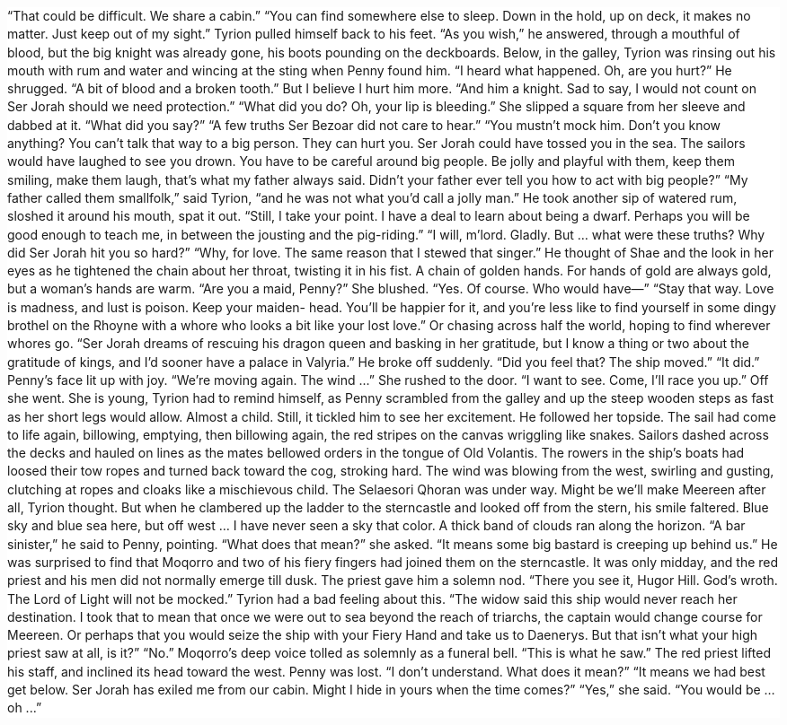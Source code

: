 “That could be difficult. We share a cabin.”
“You can find somewhere else to sleep. Down in the hold, up on deck, it makes no matter. Just keep out of my sight.”
Tyrion pulled himself back to his feet. “As you wish,” he answered, through a mouthful of blood, but the big knight was already gone, his boots pounding on the deckboards.
Below, in the galley, Tyrion was rinsing out his mouth with rum and water and wincing at the sting when Penny found him. “I heard what happened.
Oh, are you hurt?”
He shrugged. “A bit of blood and a broken tooth.” But I believe I hurt him more. “And him a knight. Sad to say, I would not count on Ser Jorah should we need protection.”
“What did you do? Oh, your lip is bleeding.” She slipped a square from her sleeve and dabbed at it. “What did you say?”
“A few truths Ser Bezoar did not care to hear.”
“You mustn’t mock him. Don’t you know anything? You can’t talk that way to a big person. They can hurt you. Ser Jorah could have tossed you in the sea. The sailors would have laughed to see you drown. You have to be careful around big people. Be jolly and playful with them, keep them smiling, make them laugh, that’s what my father always said. Didn’t your father ever tell you how to act with big people?”
“My father called them smallfolk,” said Tyrion, “and he was not what you’d call a jolly man.” He took another sip of watered rum, sloshed it around his mouth, spat it out. “Still, I take your point. I have a deal to learn about being a dwarf. Perhaps you will be good enough to teach me, in between the jousting and the pig-riding.”
“I will, m’lord. Gladly. But … what were these truths? Why did Ser Jorah hit you so hard?”
“Why, for love. The same reason that I stewed that singer.” He thought of Shae and the look in her eyes as he tightened the chain about her throat, twisting it in his fist. A chain of golden hands. For hands of gold are always gold, but a woman’s hands are warm. “Are you a maid, Penny?”
She blushed. “Yes. Of course. Who would have—”
“Stay that way. Love is madness, and lust is poison. Keep your maiden- head. You’ll be happier for it, and you’re less like to find yourself in some dingy brothel on the Rhoyne with a whore who looks a bit like your lost love.” Or chasing across half the world, hoping to find wherever whores go.
“Ser Jorah dreams of rescuing his dragon queen and basking in her gratitude, but I know a thing or two about the gratitude of kings, and I’d sooner have a palace in Valyria.” He broke off suddenly. “Did you feel that? The ship moved.”
“It did.” Penny’s face lit up with joy. “We’re moving again. The wind ...”
She rushed to the door. “I want to see. Come, I’ll race you up.” Off she went.
She is young, Tyrion had to remind himself, as Penny scrambled from the galley and up the steep wooden steps as fast as her short legs would allow.
Almost a child. Still, it tickled him to see her excitement. He followed her topside.
The sail had come to life again, billowing, emptying, then billowing again, the red stripes on the canvas wriggling like snakes. Sailors dashed across the decks and hauled on lines as the mates bellowed orders in the tongue of Old Volantis. The rowers in the ship’s boats had loosed their tow ropes and turned back toward the cog, stroking hard. The wind was blowing from the west, swirling and gusting, clutching at ropes and cloaks like a mischievous child. The Selaesori Qhoran was under way.
Might be we’ll make Meereen after all, Tyrion thought.
But when he clambered up the ladder to the sterncastle and looked off from the stern, his smile faltered. Blue sky and blue sea here, but off west … I have never seen a sky that color. A thick band of clouds ran along the horizon. “A bar sinister,” he said to Penny, pointing.
“What does that mean?” she asked. “It means some big bastard is creeping up behind us.”
He was surprised to find that Moqorro and two of his fiery fingers had joined them on the sterncastle. It was only midday, and the red priest and his men did not normally emerge till dusk. The priest gave him a solemn nod. “There you see it, Hugor Hill. God’s wroth. The Lord of Light will not be mocked.”
Tyrion had a bad feeling about this. “The widow said this ship would never reach her destination. I took that to mean that once we were out to sea beyond the reach of triarchs, the captain would change course for Meereen.
Or perhaps that you would seize the ship with your Fiery Hand and take us to Daenerys. But that isn’t what your high priest saw at all, is it?”
“No.” Moqorro’s deep voice tolled as solemnly as a funeral bell. “This is what he saw.” The red priest lifted his staff, and inclined its head toward the west.
Penny was lost. “I don’t understand. What does it mean?”
“It means we had best get below. Ser Jorah has exiled me from our cabin.
Might I hide in yours when the time comes?”
“Yes,” she said. “You would be … oh ...”